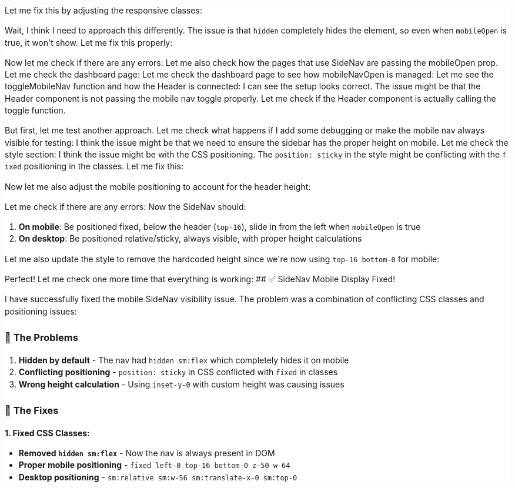 Let me fix this by adjusting the responsive classes: 
```

```
Wait, I think I need to approach this differently. The issue is that `hidden` completely hides the element, so even when `mobileOpen` is true, it won't show. Let me fix this properly: 
```

```
Now let me check if there are any errors: Let me also check how the pages that use SideNav are passing the mobileOpen prop. Let me check the dashboard page: Let me check the dashboard page to see how mobileNavOpen is managed: Let me see the toggleMobileNav function and how the Header is connected: I can see the setup looks correct. The issue might be that the Header component is not passing the mobile nav toggle properly. Let me check if the Header component is actually calling the toggle function. 

But first, let me test another approach. Let me check what happens if I add some debugging or make the mobile nav always visible for testing: I think the issue might be that we need to ensure the sidebar has the proper height on mobile. Let me check the style section: I think the issue might be with the CSS positioning. The `position: sticky` in the style might be conflicting with the `fixed` positioning in the classes. Let me fix this: 
```

```
Now let me also adjust the mobile positioning to account for the header height: 
```

```
Let me check if there are any errors: Now the SideNav should:
1. **On mobile**: Be positioned fixed, below the header (`top-16`), slide in from the left when `mobileOpen` is true
2. **On desktop**: Be positioned relative/sticky, always visible, with proper height calculations

Let me also update the style to remove the hardcoded height since we're now using `top-16 bottom-0` for mobile: 
```

```
Perfect! Let me check one more time that everything is working: ## ✅ SideNav Mobile Display Fixed!

I have successfully fixed the mobile SideNav visibility issue. The problem was a combination of conflicting CSS classes and positioning issues:

### 🐛 **The Problems**
1. **Hidden by default** - The nav had `hidden sm:flex` which completely hides it on mobile
2. **Conflicting positioning** - `position: sticky` in CSS conflicted with `fixed` in classes
3. **Wrong height calculation** - Using `inset-y-0` with custom height was causing issues

### 🔧 **The Fixes**

**1. Fixed CSS Classes:**
- **Removed `hidden sm:flex`** - Now the nav is always present in DOM
- **Proper mobile positioning** - `fixed left-0 top-16 bottom-0 z-50 w-64`
- **Desktop positioning** - `sm:relative sm:w-56 sm:translate-x-0 sm:top-0`
